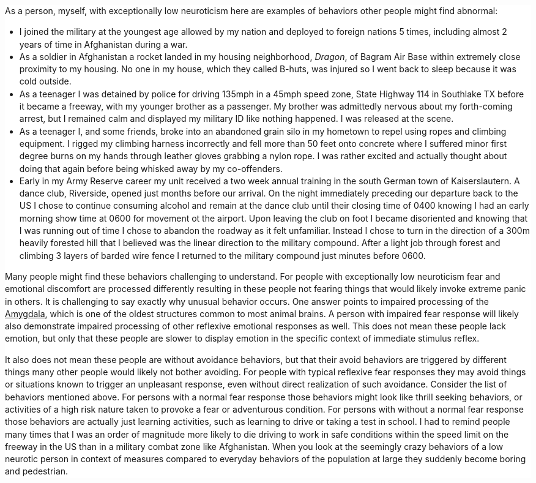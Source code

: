 As a person, myself, with exceptionally low neuroticism here are examples of behaviors other people might find abnormal:

* I joined the military at the youngest age allowed by my nation and deployed to foreign nations 5 times, including almost 2 years of time in Afghanistan during a war.
* As a soldier in Afghanistan a rocket landed in my housing neighborhood, *Dragon*, of Bagram Air Base within extremely close proximity to my housing.
  No one in my house, which they called B-huts, was injured so I went back to sleep because it was cold outside.
* As a teenager I was detained by police for driving 135mph in a 45mph speed zone, State Highway 114 in Southlake TX before it became a freeway, with my younger brother as a passenger.
  My brother was admittedly nervous about my forth-coming arrest, but I remained calm and displayed my military ID like nothing happened.
  I was released at the scene.
* As a teenager I, and some friends, broke into an abandoned grain silo in my hometown to repel using ropes and climbing equipment.
  I rigged my climbing harness incorrectly and fell more than 50 feet onto concrete where I suffered minor first degree burns on my hands through leather gloves grabbing a nylon rope.
  I was rather excited and actually thought about doing that again before being whisked away by my co-offenders.
* Early in my Army Reserve career my unit received a two week annual training in the south German town of Kaiserslautern.
  A dance club, Riverside, opened just months before our arrival.
  On the night immediately preceding our departure back to the US I chose to continue consuming alcohol and remain at the dance club until their closing time of 0400 knowing I had an early morning show time at 0600 for movement ot the airport.
  Upon leaving the club on foot I became disoriented and knowing that I was running out of time I chose to abandon the roadway as it felt unfamiliar.
  Instead I chose to turn in the direction of a 300m heavily forested hill that I believed was the linear direction to the military compound.
  After a light job through forest and climbing 3 layers of barded wire fence I returned to the military compound just minutes before 0600.

Many people might find these behaviors challenging to understand.
For people with exceptionally low neuroticism fear and emotional discomfort are processed differently resulting in these people not fearing things that would likely invoke extreme panic in others.
It is challenging to say exactly why unusual behavior occurs.
One answer points to impaired processing of the [Amygdala](https://www.ncbi.nlm.nih.gov/pmc/articles/PMC2882379/), which is one of the oldest structures common to most animal brains.
A person with impaired fear response will likely also demonstrate impaired processing of other reflexive emotional responses as well.
This does not mean these people lack emotion, but only that these people are slower to display emotion in the specific context of immediate stimulus reflex.

It also does not mean these people are without avoidance behaviors, but that their avoid behaviors are triggered by different things many other people would likely not bother avoiding.
For people with typical reflexive fear responses they may avoid things or situations known to trigger an unpleasant response, even without direct realization of such avoidance.
Consider the list of behaviors mentioned above.
For persons with a normal fear response those behaviors might look like thrill seeking behaviors, or activities of a high risk nature taken to provoke a fear or adventurous condition.
For persons with without a normal fear response those behaviors are actually just learning activities, such as learning to drive or taking a test in school.
I had to remind people many times that I was an order of magnitude more likely to die driving to work in safe conditions within the speed limit on the freeway in the US than in a military combat zone like Afghanistan.
When you look at the seemingly crazy behaviors of a low neurotic person in context of measures compared to everyday behaviors of the population at large they suddenly become boring and pedestrian.
